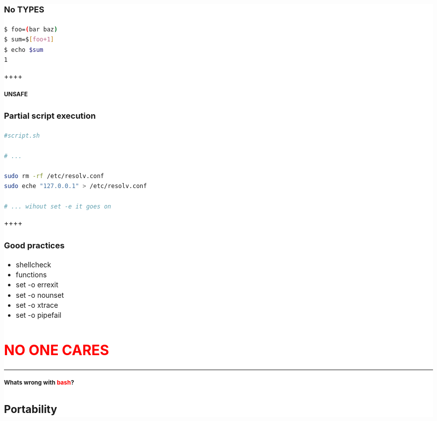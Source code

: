 ### No TYPES

```bash
$ foo=(bar baz)
$ sum=$[foo+1]
$ echo $sum
1
```

++++

<small><b>UNSAFE</b></small>

### Partial script execution

```bash
#script.sh

# ...

sudo rm -rf /etc/resolv.conf
sudo eche "127.0.0.1" > /etc/resolv.conf

# ... wihout set -e it goes on

```

++++

### Good practices

</div>

<div id=left>
<ul>
<li class=fragment>shellcheck
<li class=fragment>functions
<li class=fragment>set -o errexit
<li class=fragment>set -o nounset
<li class=fragment>set -o xtrace
<li class=fragment>set -o pipefail
</ul>

</div>

</div id=right>

<h1 class=fragment style="color:red">NO ONE CARES</h1>

</div>

----

<small><b>Whats wrong with <span style="color: red">bash</span>?</b></small>
## Portability
